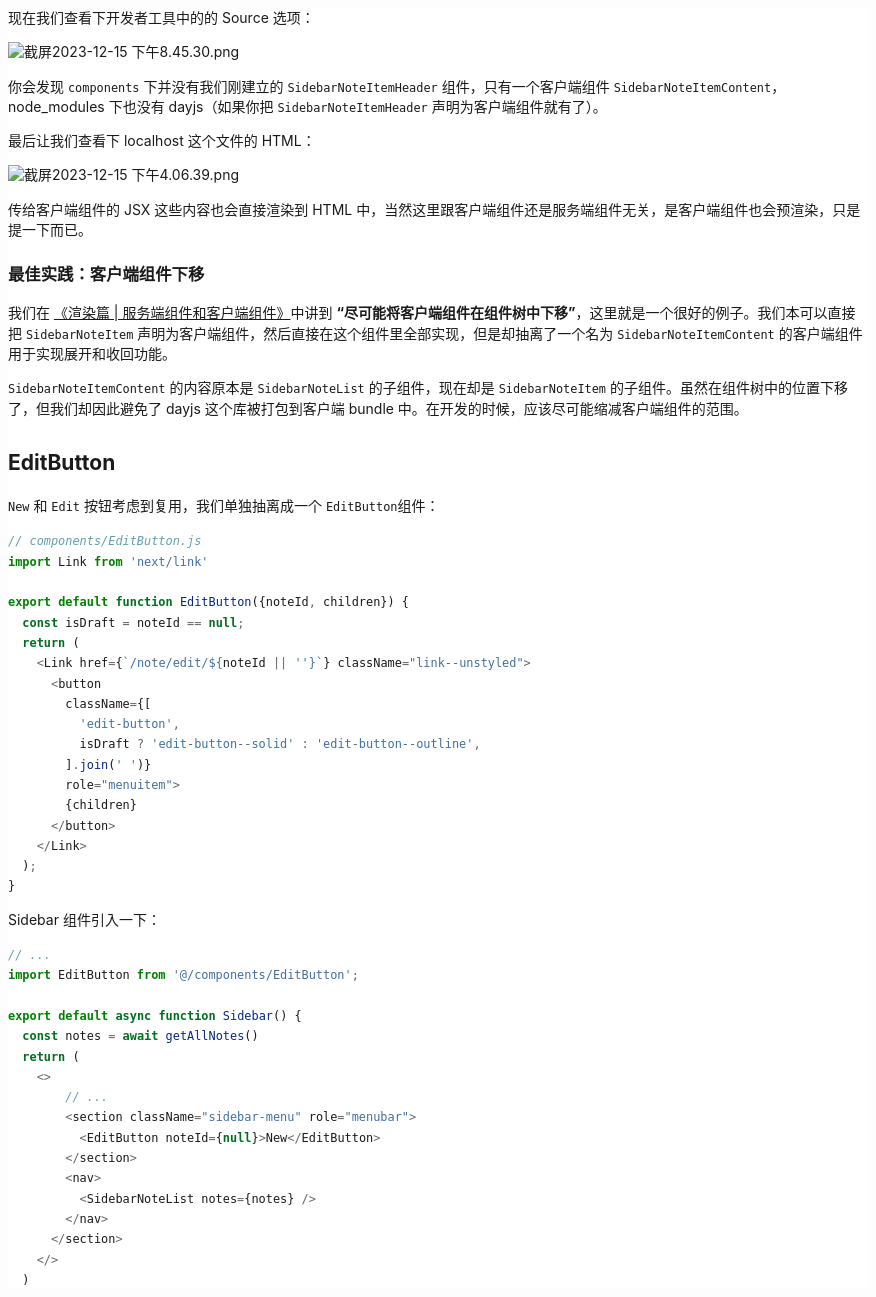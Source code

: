 现在我们查看下开发者工具中的的 Source 选项：

![截屏2023-12-15 下午8.45.30.png](https://p3-juejin.byteimg.com/tos-cn-i-k3u1fbpfcp/a6ffc4d5d0e140af8d20beddbaa9c904~tplv-k3u1fbpfcp-jj-mark:0:0:0:0:q75.image#?w=3098\&h=1174\&s=265892\&e=png\&b=f5f6f9)

你会发现 `components` 下并没有我们刚建立的 `SidebarNoteItemHeader` 组件，只有一个客户端组件 `SidebarNoteItemContent`，node\_modules 下也没有 dayjs（如果你把 `SidebarNoteItemHeader` 声明为客户端组件就有了）。

最后让我们查看下 localhost 这个文件的 HTML：

![截屏2023-12-15 下午4.06.39.png](https://p3-juejin.byteimg.com/tos-cn-i-k3u1fbpfcp/86f0f6b6a691489ab2c29574bf3aab0b~tplv-k3u1fbpfcp-jj-mark:0:0:0:0:q75.image#?w=3458\&h=1668\&s=659769\&e=png\&b=2a2a2a)

传给客户端组件的 JSX 这些内容也会直接渲染到 HTML 中，当然这里跟客户端组件还是服务端组件无关，是客户端组件也会预渲染，只是提一下而已。

### 最佳实践：客户端组件下移

我们在 [《渲染篇 | 服务端组件和客户端组件》](https://juejin.cn/book/7307859898316881957/section/7309076661532622885#heading-29)中讲到 **“尽可能将客户端组件在组件树中下移”**，这里就是一个很好的例子。我们本可以直接把 `SidebarNoteItem` 声明为客户端组件，然后直接在这个组件里全部实现，但是却抽离了一个名为 `SidebarNoteItemContent` 的客户端组件用于实现展开和收回功能。

`SidebarNoteItemContent` 的内容原本是 `SidebarNoteList` 的子组件，现在却是 `SidebarNoteItem` 的子组件。虽然在组件树中的位置下移了，但我们却因此避免了 dayjs 这个库被打包到客户端 bundle 中。在开发的时候，应该尽可能缩减客户端组件的范围。

## EditButton

`New` 和 `Edit` 按钮考虑到复用，我们单独抽离成一个 `EditButton`组件：

```javascript
// components/EditButton.js
import Link from 'next/link'

export default function EditButton({noteId, children}) {
  const isDraft = noteId == null;
  return (
    <Link href={`/note/edit/${noteId || ''}`} className="link--unstyled">
      <button
        className={[
          'edit-button',
          isDraft ? 'edit-button--solid' : 'edit-button--outline',
        ].join(' ')}
        role="menuitem">
        {children}
      </button>
    </Link>
  );
}
```

Sidebar 组件引入一下：

```javascript
// ...
import EditButton from '@/components/EditButton';

export default async function Sidebar() {
  const notes = await getAllNotes()
  return (
    <>
      	// ...
        <section className="sidebar-menu" role="menubar">
          <EditButton noteId={null}>New</EditButton>
        </section>
        <nav>
          <SidebarNoteList notes={notes} />
        </nav>
      </section>
    </>
  )
```